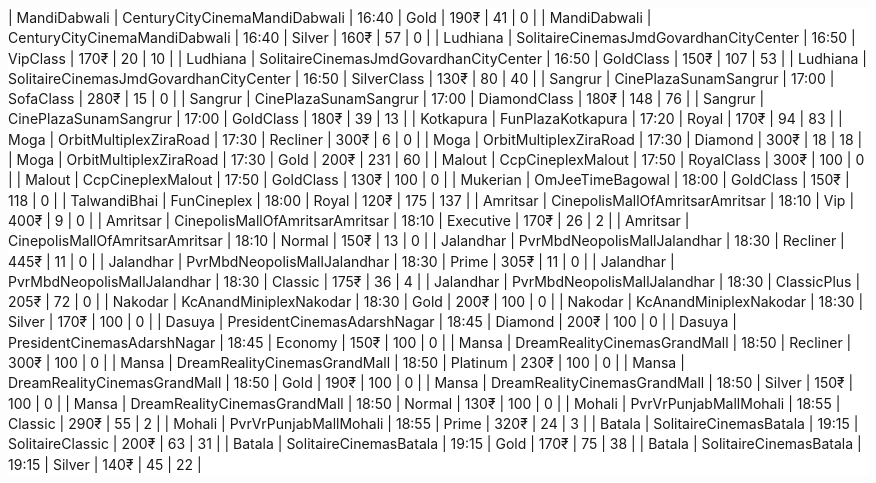 | MandiDabwali   | CenturyCityCinemaMandiDabwali          | 16:40 | Gold             |  190₹ |       41 |      0 |
| MandiDabwali   | CenturyCityCinemaMandiDabwali          | 16:40 | Silver           |  160₹ |       57 |      0 |
| Ludhiana       | SolitaireCinemasJmdGovardhanCityCenter | 16:50 | VipClass         |  170₹ |       20 |     10 |
| Ludhiana       | SolitaireCinemasJmdGovardhanCityCenter | 16:50 | GoldClass        |  150₹ |      107 |     53 |
| Ludhiana       | SolitaireCinemasJmdGovardhanCityCenter | 16:50 | SilverClass      |  130₹ |       80 |     40 |
| Sangrur        | CinePlazaSunamSangrur                  | 17:00 | SofaClass        |  280₹ |       15 |      0 |
| Sangrur        | CinePlazaSunamSangrur                  | 17:00 | DiamondClass     |  180₹ |      148 |     76 |
| Sangrur        | CinePlazaSunamSangrur                  | 17:00 | GoldClass        |  180₹ |       39 |     13 |
| Kotkapura      | FunPlazaKotkapura                      | 17:20 | Royal            |  170₹ |       94 |     83 |
| Moga           | OrbitMultiplexZiraRoad                 | 17:30 | Recliner         |  300₹ |        6 |      0 |
| Moga           | OrbitMultiplexZiraRoad                 | 17:30 | Diamond          |  300₹ |       18 |     18 |
| Moga           | OrbitMultiplexZiraRoad                 | 17:30 | Gold             |  200₹ |      231 |     60 |
| Malout         | CcpCineplexMalout                      | 17:50 | RoyalClass       |  300₹ |      100 |      0 |
| Malout         | CcpCineplexMalout                      | 17:50 | GoldClass        |  130₹ |      100 |      0 |
| Mukerian       | OmJeeTimeBagowal                       | 18:00 | GoldClass        |  150₹ |      118 |      0 |
| TalwandiBhai   | FunCineplex                            | 18:00 | Royal            |  120₹ |      175 |    137 |
| Amritsar       | CinepolisMallOfAmritsarAmritsar        | 18:10 | Vip              |  400₹ |        9 |      0 |
| Amritsar       | CinepolisMallOfAmritsarAmritsar        | 18:10 | Executive        |  170₹ |       26 |      2 |
| Amritsar       | CinepolisMallOfAmritsarAmritsar        | 18:10 | Normal           |  150₹ |       13 |      0 |
| Jalandhar      | PvrMbdNeopolisMallJalandhar            | 18:30 | Recliner         |  445₹ |       11 |      0 |
| Jalandhar      | PvrMbdNeopolisMallJalandhar            | 18:30 | Prime            |  305₹ |       11 |      0 |
| Jalandhar      | PvrMbdNeopolisMallJalandhar            | 18:30 | Classic          |  175₹ |       36 |      4 |
| Jalandhar      | PvrMbdNeopolisMallJalandhar            | 18:30 | ClassicPlus      |  205₹ |       72 |      0 |
| Nakodar        | KcAnandMiniplexNakodar                 | 18:30 | Gold             |  200₹ |      100 |      0 |
| Nakodar        | KcAnandMiniplexNakodar                 | 18:30 | Silver           |  170₹ |      100 |      0 |
| Dasuya         | PresidentCinemasAdarshNagar            | 18:45 | Diamond          |  200₹ |      100 |      0 |
| Dasuya         | PresidentCinemasAdarshNagar            | 18:45 | Economy          |  150₹ |      100 |      0 |
| Mansa          | DreamRealityCinemasGrandMall           | 18:50 | Recliner         |  300₹ |      100 |      0 |
| Mansa          | DreamRealityCinemasGrandMall           | 18:50 | Platinum         |  230₹ |      100 |      0 |
| Mansa          | DreamRealityCinemasGrandMall           | 18:50 | Gold             |  190₹ |      100 |      0 |
| Mansa          | DreamRealityCinemasGrandMall           | 18:50 | Silver           |  150₹ |      100 |      0 |
| Mansa          | DreamRealityCinemasGrandMall           | 18:50 | Normal           |  130₹ |      100 |      0 |
| Mohali         | PvrVrPunjabMallMohali                  | 18:55 | Classic          |  290₹ |       55 |      2 |
| Mohali         | PvrVrPunjabMallMohali                  | 18:55 | Prime            |  320₹ |       24 |      3 |
| Batala         | SolitaireCinemasBatala                 | 19:15 | SolitaireClassic |  200₹ |       63 |     31 |
| Batala         | SolitaireCinemasBatala                 | 19:15 | Gold             |  170₹ |       75 |     38 |
| Batala         | SolitaireCinemasBatala                 | 19:15 | Silver           |  140₹ |       45 |     22 |